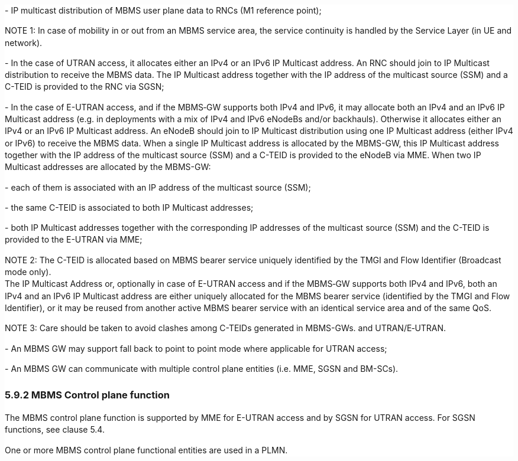 \- IP multicast distribution of MBMS user plane data to RNCs (M1
reference point);

NOTE 1: In case of mobility in or out from an MBMS service area, the
service continuity is handled by the Service Layer (in UE and network).

\- In the case of UTRAN access, it allocates either an IPv4 or an IPv6
IP Multicast address. An RNC should join to IP Multicast distribution to
receive the MBMS data. The IP Multicast address together with the IP
address of the multicast source (SSM) and a C-TEID is provided to the
RNC via SGSN;

\- In the case of E-UTRAN access, and if the MBMS‑GW supports both IPv4
and IPv6, it may allocate both an IPv4 and an IPv6 IP Multicast address
(e.g. in deployments with a mix of IPv4 and IPv6 eNodeBs and/or
backhauls). Otherwise it allocates either an IPv4 or an IPv6 IP
Multicast address. An eNodeB should join to IP Multicast distribution
using one IP Multicast address (either IPv4 or IPv6) to receive the MBMS
data. When a single IP Multicast address is allocated by the MBMS-GW,
this IP Multicast address together with the IP address of the multicast
source (SSM) and a C-TEID is provided to the eNodeB via MME. When two IP
Multicast addresses are allocated by the MBMS-GW:

\- each of them is associated with an IP address of the multicast source
(SSM);

\- the same C-TEID is associated to both IP Multicast addresses;

\- both IP Multicast addresses together with the corresponding IP
addresses of the multicast source (SSM) and the C-TEID is provided to
the E-UTRAN via MME;

NOTE 2: The C-TEID is allocated based on MBMS bearer service uniquely
identified by the TMGI and Flow Identifier (Broadcast mode only).\
The IP Multicast Address or, optionally in case of E-UTRAN access and if
the MBMS‑GW supports both IPv4 and IPv6, both an IPv4 and an IPv6 IP
Multicast address are either uniquely allocated for the MBMS bearer
service (identified by the TMGI and Flow Identifier), or it may be
reused from another active MBMS bearer service with an identical service
area and of the same QoS.

NOTE 3: Care should be taken to avoid clashes among C-TEIDs generated in
MBMS-GWs. and UTRAN/E‑UTRAN.

\- An MBMS GW may support fall back to point to point mode where
applicable for UTRAN access;

\- An MBMS GW can communicate with multiple control plane entities (i.e.
MME, SGSN and BM-SCs).

### 5.9.2 MBMS Control plane function

The MBMS control plane function is supported by MME for E-UTRAN access
and by SGSN for UTRAN access. For SGSN functions, see clause 5.4.

One or more MBMS control plane functional entities are used in a PLMN.
